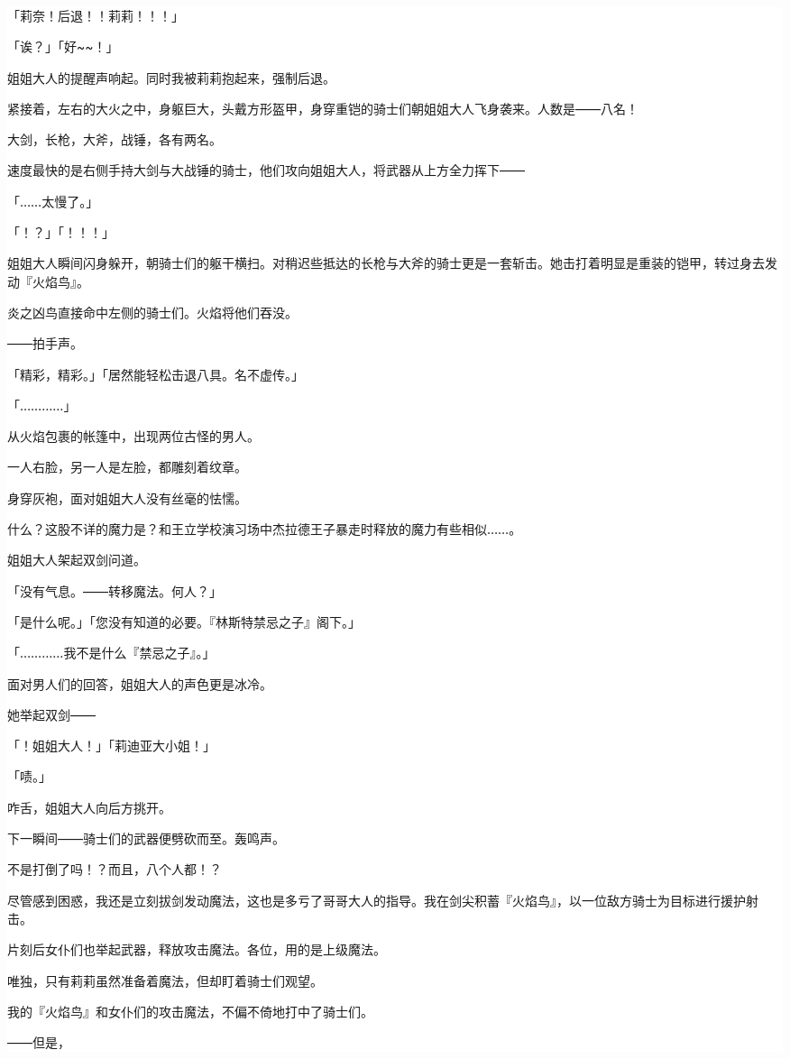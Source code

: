 「莉奈！后退！！莉莉！！！」

「诶？」「好~~！」

姐姐大人的提醒声响起。同时我被莉莉抱起来，强制后退。

紧接着，左右的大火之中，身躯巨大，头戴方形盔甲，身穿重铠的骑士们朝姐姐大人飞身袭来。人数是——八名！

大剑，长枪，大斧，战锤，各有两名。

速度最快的是右侧手持大剑与大战锤的骑士，他们攻向姐姐大人，将武器从上方全力挥下——

「……太慢了。」

「！？」「！！！」

姐姐大人瞬间闪身躲开，朝骑士们的躯干横扫。对稍迟些抵达的长枪与大斧的骑士更是一套斩击。她击打着明显是重装的铠甲，转过身去发动『火焰鸟』。

炎之凶鸟直接命中左侧的骑士们。火焰将他们吞没。

——拍手声。

「精彩，精彩。」「居然能轻松击退八具。名不虚传。」

「…………」

从火焰包裹的帐篷中，出现两位古怪的男人。

一人右脸，另一人是左脸，都雕刻着纹章。

身穿灰袍，面对姐姐大人没有丝毫的怯懦。

什么？这股不详的魔力是？和王立学校演习场中杰拉德王子暴走时释放的魔力有些相似……。

姐姐大人架起双剑问道。

「没有气息。——转移魔法。何人？」

「是什么呢。」「您没有知道的必要。『林斯特禁忌之子』阁下。」

「…………我不是什么『禁忌之子』。」

面对男人们的回答，姐姐大人的声色更是冰冷。

她举起双剑——

「！姐姐大人！」「莉迪亚大小姐！」

「啧。」

咋舌，姐姐大人向后方挑开。

下一瞬间——骑士们的武器便劈砍而至。轰鸣声。

不是打倒了吗！？而且，八个人都！？

尽管感到困惑，我还是立刻拔剑发动魔法，这也是多亏了哥哥大人的指导。我在剑尖积蓄『火焰鸟』，以一位敌方骑士为目标进行援护射击。

片刻后女仆们也举起武器，释放攻击魔法。各位，用的是上级魔法。

唯独，只有莉莉虽然准备着魔法，但却盯着骑士们观望。

我的『火焰鸟』和女仆们的攻击魔法，不偏不倚地打中了骑士们。

——但是，
